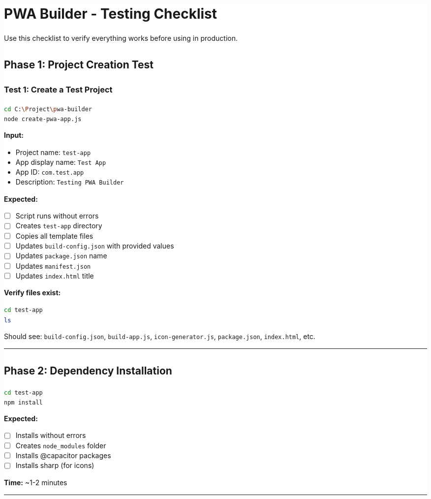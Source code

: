 # PWA Builder - Testing Checklist

Use this checklist to verify everything works before using in production.

## Phase 1: Project Creation Test

### Test 1: Create a Test Project

```bash
cd C:\Project\pwa-builder
node create-pwa-app.js
```

**Input:**
- Project name: `test-app`
- App display name: `Test App`
- App ID: `com.test.app`
- Description: `Testing PWA Builder`

**Expected:**
- [ ] Script runs without errors
- [ ] Creates `test-app` directory
- [ ] Copies all template files
- [ ] Updates `build-config.json` with provided values
- [ ] Updates `package.json` name
- [ ] Updates `manifest.json`
- [ ] Updates `index.html` title

**Verify files exist:**
```bash
cd test-app
ls
```
Should see: `build-config.json`, `build-app.js`, `icon-generator.js`, `package.json`, `index.html`, etc.

---

## Phase 2: Dependency Installation

```bash
cd test-app
npm install
```

**Expected:**
- [ ] Installs without errors
- [ ] Creates `node_modules` folder
- [ ] Installs @capacitor packages
- [ ] Installs sharp (for icons)

**Time:** ~1-2 minutes

---
